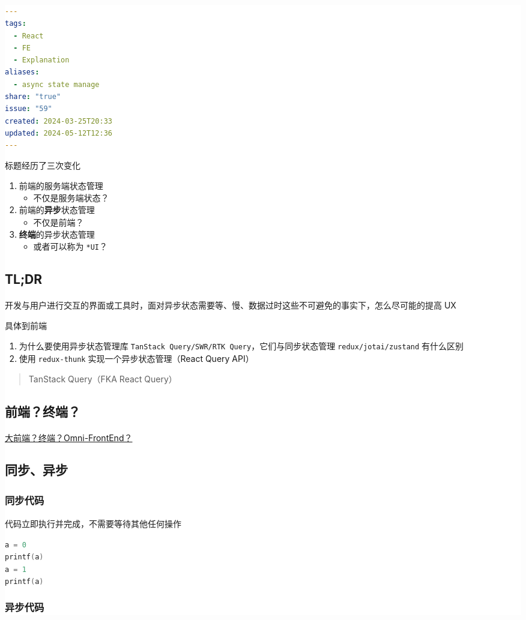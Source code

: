 ```yaml
---  
tags:  
  - React  
  - FE  
  - Explanation  
aliases:  
  - async state manage  
share: "true"  
issue: "59"  
created: 2024-03-25T20:33  
updated: 2024-05-12T12:36  
---  
```

  
标题经历了三次变化  
  
1. 前端的服务端状态管理  
   - 不仅是服务端状态？  
2. 前端的**异步**状态管理  
   - 不仅是前端？  
3. **终端**的异步状态管理  
   - 或者可以称为 `*UI`？  
  
## TL;DR  
  
开发与用户进行交互的界面或工具时，面对异步状态需要等、慢、数据过时这些不可避免的事实下，怎么尽可能的提高 UX  
  
具体到前端  
  
1. 为什么要使用异步状态管理库 `TanStack Query/SWR/RTK Query`，它们与同步状态管理 `redux/jotai/zustand` 有什么区别  
2. 使用 `redux-thunk` 实现一个异步状态管理（React Query API）  
  
> TanStack Query（FKA React Query）  
  
## 前端？终端？  
  
 [大前端？终端？Omni-FrontEnd？](../66/%E5%A4%A7%E5%89%8D%E7%AB%AF%EF%BC%9F%E7%BB%88%E7%AB%AF%EF%BC%9FOmni-FrontEnd%EF%BC%9F.md)  
  
## 同步、异步  
  
### 同步代码  
  
代码立即执行并完成，不需要等待其他任何操作  
  
```c  
a = 0  
printf(a)  
a = 1  
printf(a)  
```  
  
### 异步代码  
  